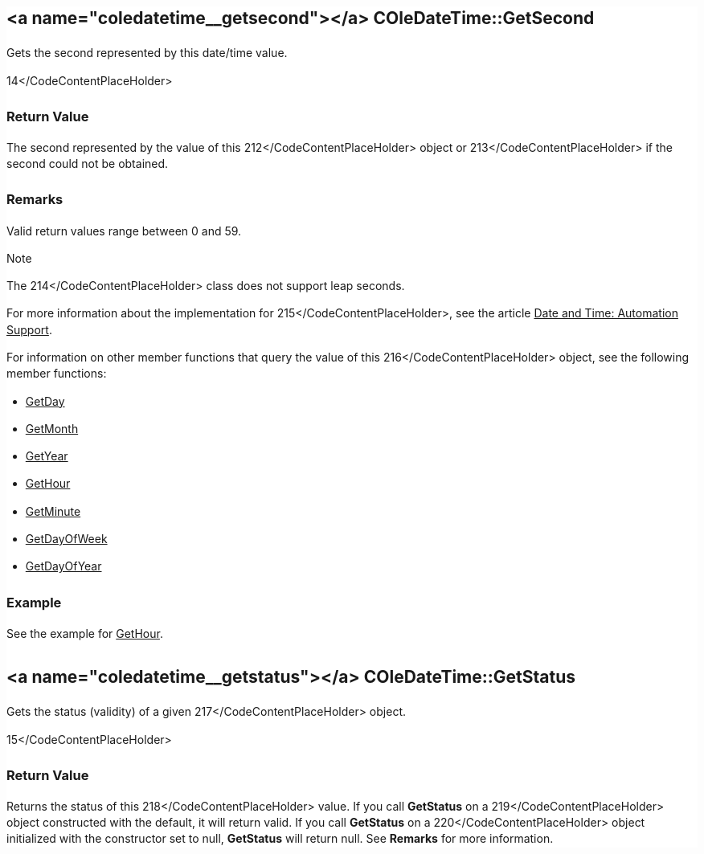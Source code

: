 ##  \<a name="coledatetime__getsecond">\</a>  COleDateTime::GetSecond  
 Gets the second represented by this date/time value.  
  
<CodeContentPlaceHolder>14\</CodeContentPlaceHolder>  
### Return Value  
 The second represented by the value of this                         <CodeContentPlaceHolder>212\</CodeContentPlaceHolder> object or                         <CodeContentPlaceHolder>213\</CodeContentPlaceHolder> if the second could not be obtained.  
  
### Remarks  
 Valid return values range between 0 and 59.  
  
> [!NOTE]
>  The                             <CodeContentPlaceHolder>214\</CodeContentPlaceHolder> class does not support leap seconds.  
  
 For more information about the implementation for                         <CodeContentPlaceHolder>215\</CodeContentPlaceHolder>, see the article                         [Date and Time: Automation Support](../vs140/date-and-time--automation-support.md).  
  
 For information on other member functions that query the value of this                         <CodeContentPlaceHolder>216\</CodeContentPlaceHolder> object, see the following member functions:  
  
-   [GetDay](#coledatetime__getday)  
  
-   [GetMonth](#coledatetime__getmonth)  
  
-   [GetYear](#coledatetime__getyear)  
  
-   [GetHour](#coledatetime__gethour)  
  
-   [GetMinute](#coledatetime__getminute)  
  
-   [GetDayOfWeek](#coledatetime__getdayofweek)  
  
-   [GetDayOfYear](#coledatetime__getdayofyear)  
  
### Example  
 See the example for                                 [GetHour](#coledatetime__gethour).  
  
##  \<a name="coledatetime__getstatus">\</a>  COleDateTime::GetStatus  
 Gets the status (validity) of a given                 <CodeContentPlaceHolder>217\</CodeContentPlaceHolder> object.  
  
<CodeContentPlaceHolder>15\</CodeContentPlaceHolder>  
### Return Value  
 Returns the status of this                         <CodeContentPlaceHolder>218\</CodeContentPlaceHolder> value. If you call                         **GetStatus** on a                         <CodeContentPlaceHolder>219\</CodeContentPlaceHolder> object constructed with the default, it will return valid. If you call                         **GetStatus** on a                         <CodeContentPlaceHolder>220\</CodeContentPlaceHolder> object initialized with the constructor set to null,                         **GetStatus** will return null. See                         **Remarks** for more information.  
  